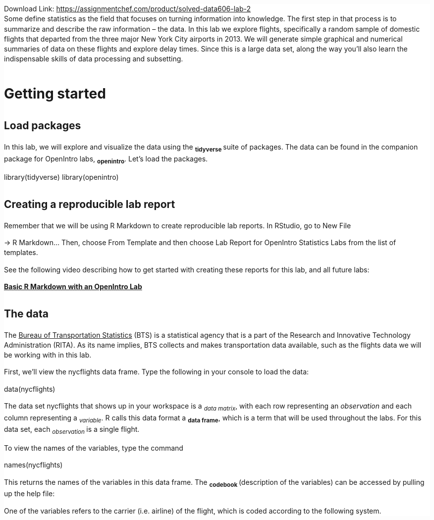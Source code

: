 Download Link: https://assignmentchef.com/product/solved-data606-lab-2
<br>
Some define statistics as the field that focuses on turning information into knowledge. The first step in that process is to summarize and describe the raw information – the data. In this lab we explore flights, specifically a random sample of domestic flights that departed from the three major New York City airports in 2013. We will generate simple graphical and numerical summaries of data on these flights and explore delay times. Since this is a large data set, along the way you’ll also learn the indispensable skills of data processing and subsetting.

<h1>Getting started</h1>

<h2>Load packages</h2>

In this lab, we will explore and visualize the data using the <strong><sub>tidyverse </sub></strong>suite of packages. The data can be found in the companion package for OpenIntro labs, <strong><sub>openintro</sub></strong>. Let’s load the packages.

library(tidyverse) library(openintro)

<h2>Creating a reproducible lab report</h2>

Remember that we will be using R Markdown to create reproducible lab reports. In RStudio, go to New File

-&gt; R Markdown… Then, choose From Template and then choose Lab Report for OpenIntro Statistics Labs from the list of templates.

See the following video describing how to get started with creating these reports for this lab, and all future labs:

<a href="https://www.youtube.com/watch?v=Pdc368lS2hk"><strong>Basic R Markdown with an OpenIntro Lab</strong></a>

<h2>The data</h2>

The <a href="http://www.rita.dot.gov/bts/about/">Bureau of Transportation Statistics</a> (BTS) is a statistical agency that is a part of the Research and Innovative Technology Administration (RITA). As its name implies, BTS collects and makes transportation data available, such as the flights data we will be working with in this lab.

First, we’ll view the nycflights data frame. Type the following in your console to load the data:

data(nycflights)

The data set nycflights that shows up in your workspace is a <em><sub>data matrix</sub></em>, with each row representing an <em>observation </em>and each column representing a <em><sub>variable</sub></em>. R calls this data format a <strong><sub>data frame</sub></strong>, which is a term that will be used throughout the labs. For this data set, each <em><sub>observation </sub></em>is a single flight.

To view the names of the variables, type the command

names(nycflights)

This returns the names of the variables in this data frame. The <strong><sub>codebook </sub></strong>(description of the variables) can be accessed by pulling up the help file:

One of the variables refers to the carrier (i.e. airline) of the flight, which is coded according to the following system.
